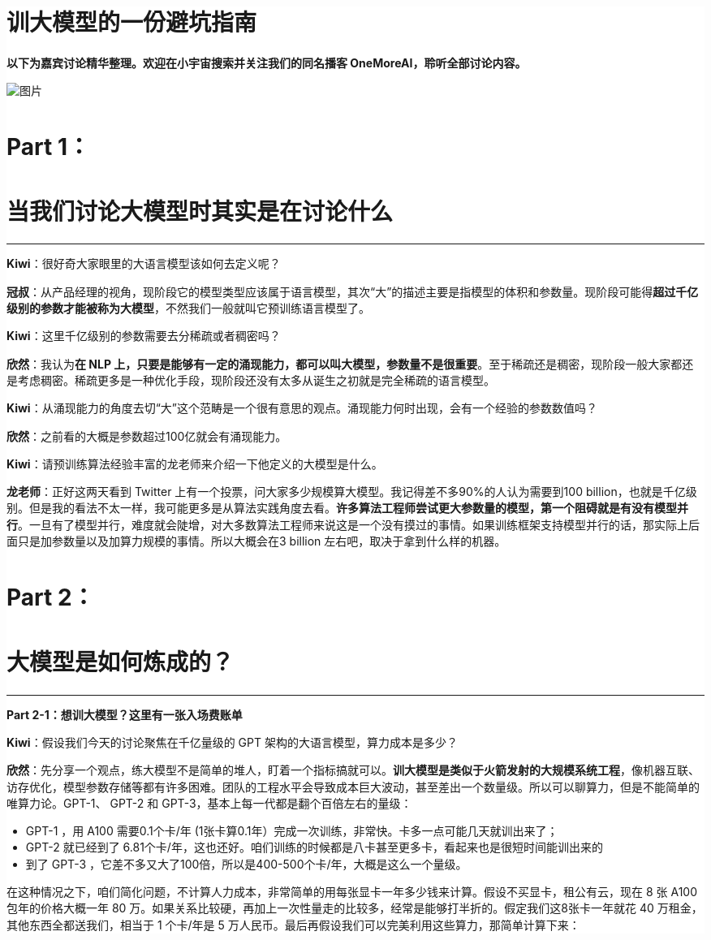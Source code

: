 # 训大模型的一份避坑指南

**以下为嘉宾讨论精华整理。欢迎在小宇宙搜索并关注我们的同名播客 OneMoreAI，聆听全部讨论内容。**

![图片](https://mmbiz.qpic.cn/mmbiz_jpg/yl2uL5YILohpX57dnNMYiaT1GbAfK58S25fhCZicS4A56IzwgydW1sRicKOnVtMf3LDnabektcJVZf0CfXSSXQ2wQ/640?wx_fmt=jpeg&wxfrom=5&wx_lazy=1&wx_co=1)

#  

# **Part 1：**

# **当我们讨论大模型时其实是在讨论什么**

------

**Kiwi**：很好奇大家眼里的大语言模型该如何去定义呢？

**冠叔**：从产品经理的视角，现阶段它的模型类型应该属于语言模型，其次“大”的描述主要是指模型的体积和参数量。现阶段可能得**超过千亿级别的参数才能被称为大模型**，不然我们一般就叫它预训练语言模型了。

**Kiwi**：这里千亿级别的参数需要去分稀疏或者稠密吗？

**欣然**：我认为**在 NLP 上，只要是能够有一定的涌现能力，都可以叫大模型，参数量不是很重要**。至于稀疏还是稠密，现阶段一般大家都还是考虑稠密。稀疏更多是一种优化手段，现阶段还没有太多从诞生之初就是完全稀疏的语言模型。

**Kiwi**：从涌现能力的角度去切“大”这个范畴是一个很有意思的观点。涌现能力何时出现，会有一个经验的参数数值吗？

**欣然**：之前看的大概是参数超过100亿就会有涌现能力。

**Kiwi**：请预训练算法经验丰富的龙老师来介绍一下他定义的大模型是什么。

**龙老师**：正好这两天看到 Twitter 上有一个投票，问大家多少规模算大模型。我记得差不多90%的人认为需要到100 billion，也就是千亿级别。但是我的看法不太一样，我可能更多是从算法实践角度去看。**许多算法工程师尝试更大参数量的模型，第一个阻碍就是有没有模型并行**。一旦有了模型并行，难度就会陡增，对大多数算法工程师来说这是一个没有摸过的事情。如果训练框架支持模型并行的话，那实际上后面只是加参数量以及加算力规模的事情。所以大概会在3 billion 左右吧，取决于拿到什么样的机器。

# **Part 2：**

# **大模型是如何炼成的？**

------

**Part 2-1：想训大模型？这里有一张入场费账单**

**Kiwi**：假设我们今天的讨论聚焦在千亿量级的 GPT 架构的大语言模型，算力成本是多少？

**欣然**：先分享一个观点，练大模型不是简单的堆人，盯着一个指标搞就可以。**训大模型是类似于火箭发射的大规模系统工程**，像机器互联、访存优化，模型参数存储等都有许多困难。团队的工程水平会导致成本巨大波动，甚至差出一个数量级。所以可以聊算力，但是不能简单的唯算力论。GPT-1、 GPT-2 和 GPT-3，基本上每一代都是翻个百倍左右的量级：

- GPT-1 ，用 A100 需要0.1个卡/年 (1张卡算0.1年）完成一次训练，非常快。卡多一点可能几天就训出来了；
- GPT-2 就已经到了 6.81个卡/年，这也还好。咱们训练的时候都是八卡甚至更多卡，看起来也是很短时间能训出来的
- 到了 GPT-3 ，它差不多又大了100倍，所以是400-500个卡/年，大概是这么一个量级。

在这种情况之下，咱们简化问题，不计算人力成本，非常简单的用每张显卡一年多少钱来计算。假设不买显卡，租公有云，现在 8 张 A100 包年的价格大概一年 80 万。如果关系比较硬，再加上一次性量走的比较多，经常是能够打半折的。假定我们这8张卡一年就花 40 万租金，其他东西全都送我们，相当于 1 个卡/年是 5 万人民币。最后再假设我们可以完美利用这些算力，那简单计算下来：
